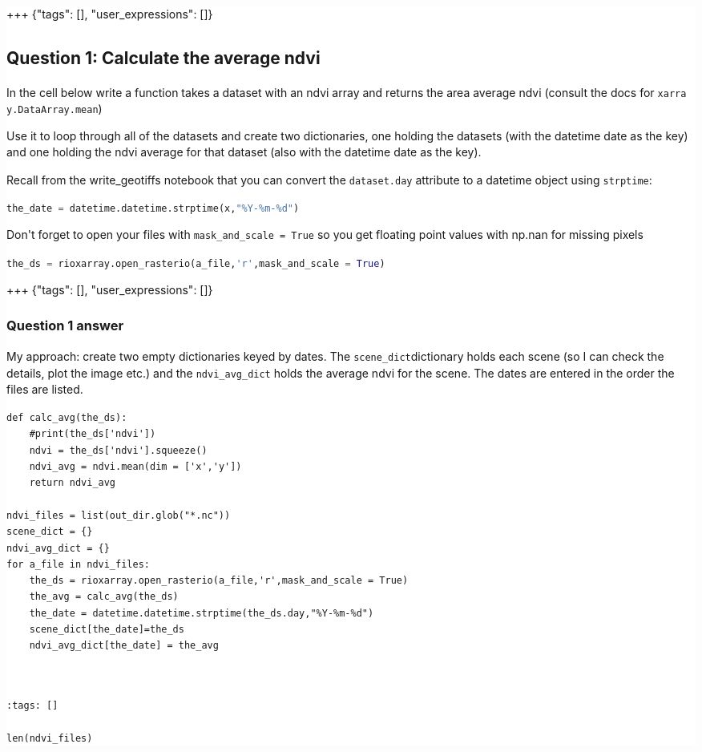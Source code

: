 +++ {"tags": [], "user_expressions": []}

## Question 1: Calculate the average ndvi

In the cell below write a function takes a dataset with an ndvi array and returns
the area average ndvi (consult the docs for `xarray.DataArray.mean`)

Use it to loop through all of the datasets and create two dictionaries,
one holding the datasets (with the datetime date as the key) and one holding the
ndvi average for that dataset (also with the datetime date as the key).

Recall from the write_geotiffs notebook that you can convert the `dataset.day` attribute
to a datetime object using `strptime`:

```python
the_date = datetime.datetime.strptime(x,"%Y-%m-%d")
```

Don't forget to open your files with `mask_and_scale = True` so you get floating point
values with np.nan for missing pixels

```python
the_ds = rioxarray.open_rasterio(a_file,'r',mask_and_scale = True)
```

+++ {"tags": [], "user_expressions": []}

### Question 1 answer

My approach:  create two empty dictionaries keyed by dates.  The `scene_dict`dictionary holds each scene (so I can check the details, plot the image etc.) and the `ndvi_avg_dict` holds the average ndvi for the scene.  The dates are entered in the order
the files are listed.

```{code-cell} ipython3
def calc_avg(the_ds):
    #print(the_ds['ndvi'])
    ndvi = the_ds['ndvi'].squeeze()
    ndvi_avg = ndvi.mean(dim = ['x','y'])
    return ndvi_avg

ndvi_files = list(out_dir.glob("*.nc"))
scene_dict = {}
ndvi_avg_dict = {}
for a_file in ndvi_files:
    the_ds = rioxarray.open_rasterio(a_file,'r',mask_and_scale = True)
    the_avg = calc_avg(the_ds)
    the_date = datetime.datetime.strptime(the_ds.day,"%Y-%m-%d")
    scene_dict[the_date]=the_ds
    ndvi_avg_dict[the_date] = the_avg
    
                
```

```{code-cell} ipython3
:tags: []

len(ndvi_files)
```
